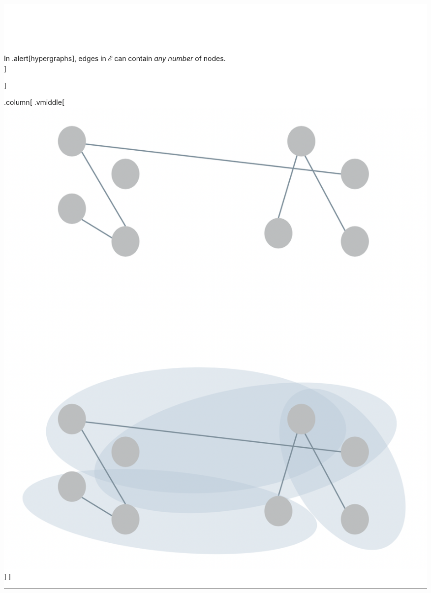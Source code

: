 <br> <br> <br> <br> <br>
  In .alert[hypergraphs], edges in $\mathcal{E}$ can contain *any number* of nodes.     
]

]

.column[
  .vmiddle[
  <img src="img/graph-hypergraph.png" width=100%></img>
  ] 
]

---